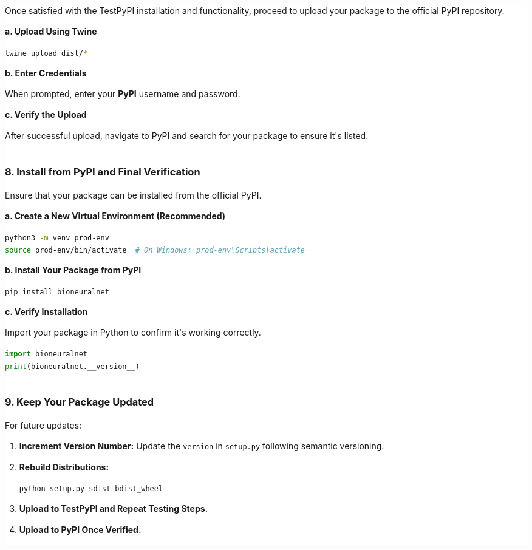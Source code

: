 Once satisfied with the TestPyPI installation and functionality, proceed to upload your package to the official PyPI repository.

**a. Upload Using Twine**

```bash
twine upload dist/*
```

**b. Enter Credentials**

When prompted, enter your **PyPI** username and password.

**c. Verify the Upload**

After successful upload, navigate to [PyPI](https://pypi.org/project/bioneuralnet/) and search for your package to ensure it's listed.

---

### **8. Install from PyPI and Final Verification**

Ensure that your package can be installed from the official PyPI.

**a. Create a New Virtual Environment (Recommended)**

```bash
python3 -m venv prod-env
source prod-env/bin/activate  # On Windows: prod-env\Scripts\activate
```

**b. Install Your Package from PyPI**

```bash
pip install bioneuralnet
```

**c. Verify Installation**

Import your package in Python to confirm it's working correctly.

```python
import bioneuralnet
print(bioneuralnet.__version__)
```

---

### **9. Keep Your Package Updated**

For future updates:

1. **Increment Version Number:** Update the `version` in `setup.py` following semantic versioning.
2. **Rebuild Distributions:**

   ```bash
   python setup.py sdist bdist_wheel
   ```

3. **Upload to TestPyPI and Repeat Testing Steps.**
4. **Upload to PyPI Once Verified.**

---